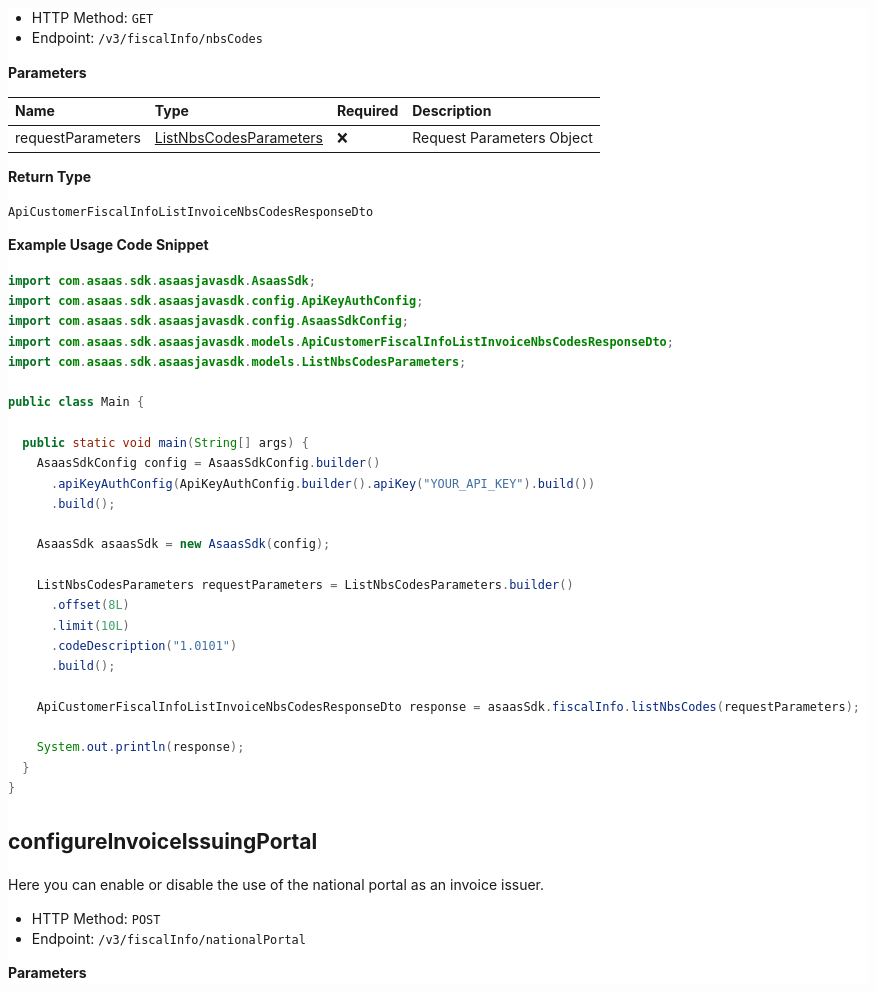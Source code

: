 - HTTP Method: `GET`
- Endpoint: `/v3/fiscalInfo/nbsCodes`

**Parameters**

| Name              | Type                                                          | Required | Description               |
| :---------------- | :------------------------------------------------------------ | :------- | :------------------------ |
| requestParameters | [ListNbsCodesParameters](../models/ListNbsCodesParameters.md) | ❌       | Request Parameters Object |

**Return Type**

`ApiCustomerFiscalInfoListInvoiceNbsCodesResponseDto`

**Example Usage Code Snippet**

```java
import com.asaas.sdk.asaasjavasdk.AsaasSdk;
import com.asaas.sdk.asaasjavasdk.config.ApiKeyAuthConfig;
import com.asaas.sdk.asaasjavasdk.config.AsaasSdkConfig;
import com.asaas.sdk.asaasjavasdk.models.ApiCustomerFiscalInfoListInvoiceNbsCodesResponseDto;
import com.asaas.sdk.asaasjavasdk.models.ListNbsCodesParameters;

public class Main {

  public static void main(String[] args) {
    AsaasSdkConfig config = AsaasSdkConfig.builder()
      .apiKeyAuthConfig(ApiKeyAuthConfig.builder().apiKey("YOUR_API_KEY").build())
      .build();

    AsaasSdk asaasSdk = new AsaasSdk(config);

    ListNbsCodesParameters requestParameters = ListNbsCodesParameters.builder()
      .offset(8L)
      .limit(10L)
      .codeDescription("1.0101")
      .build();

    ApiCustomerFiscalInfoListInvoiceNbsCodesResponseDto response = asaasSdk.fiscalInfo.listNbsCodes(requestParameters);

    System.out.println(response);
  }
}

```

## configureInvoiceIssuingPortal

Here you can enable or disable the use of the national portal as an invoice issuer.

- HTTP Method: `POST`
- Endpoint: `/v3/fiscalInfo/nationalPortal`

**Parameters**
